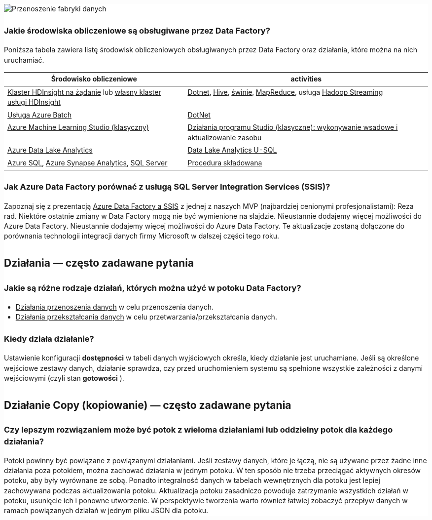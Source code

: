 ![Przenoszenie fabryki danych](media/data-factory-faq/move-data-factory.png)

### <a name="what-are-the-compute-environments-supported-by-data-factory"></a>Jakie środowiska obliczeniowe są obsługiwane przez Data Factory?
Poniższa tabela zawiera listę środowisk obliczeniowych obsługiwanych przez Data Factory oraz działania, które można na nich uruchamiać.

| Środowisko obliczeniowe | activities |
| --- | --- |
| [Klaster HDInsight na żądanie](data-factory-compute-linked-services.md#azure-hdinsight-on-demand-linked-service) lub [własny klaster usługi HDInsight](data-factory-compute-linked-services.md#azure-hdinsight-linked-service) |[Dotnet](data-factory-use-custom-activities.md), [Hive](data-factory-hive-activity.md), [świnie](data-factory-pig-activity.md), [MapReduce](data-factory-map-reduce.md), usługa [Hadoop Streaming](data-factory-hadoop-streaming-activity.md) |
| [Usługa Azure Batch](data-factory-compute-linked-services.md#azure-batch-linked-service) |[DotNet](data-factory-use-custom-activities.md) |
| [Azure Machine Learning Studio (klasyczny)](data-factory-compute-linked-services.md#azure-machine-learning-studio-classic-linked-service) |[Działania programu Studio (klasyczne): wykonywanie wsadowe i aktualizowanie zasobu](data-factory-azure-ml-batch-execution-activity.md) |
| [Azure Data Lake Analytics](data-factory-compute-linked-services.md#azure-data-lake-analytics-linked-service) |[Data Lake Analytics U-SQL](data-factory-usql-activity.md) |
| [Azure SQL](data-factory-compute-linked-services.md#azure-sql-linked-service), [Azure Synapse Analytics](data-factory-compute-linked-services.md#azure-synapse-analytics-linked-service), [SQL Server](data-factory-compute-linked-services.md#sql-server-linked-service) |[Procedura składowana](data-factory-stored-proc-activity.md) |

### <a name="how-does-azure-data-factory-compare-with-sql-server-integration-services-ssis"></a>Jak Azure Data Factory porównać z usługą SQL Server Integration Services (SSIS)? 
Zapoznaj się z prezentacją [Azure Data Factory a SSIS](https://www.sqlbits.com/Sessions/Event15/Azure_Data_Factory_vs_SSIS) z jednej z naszych MVP (najbardziej cenionymi profesjonalistami): Reza rad. Niektóre ostatnie zmiany w Data Factory mogą nie być wymienione na slajdzie. Nieustannie dodajemy więcej możliwości do Azure Data Factory. Nieustannie dodajemy więcej możliwości do Azure Data Factory. Te aktualizacje zostaną dołączone do porównania technologii integracji danych firmy Microsoft w dalszej części tego roku.   

## <a name="activities---faq"></a>Działania — często zadawane pytania
### <a name="what-are-the-different-types-of-activities-you-can-use-in-a-data-factory-pipeline"></a>Jakie są różne rodzaje działań, których można użyć w potoku Data Factory?
* [Działania przenoszenia danych](data-factory-data-movement-activities.md) w celu przenoszenia danych.
* [Działania przekształcania danych](data-factory-data-transformation-activities.md) w celu przetwarzania/przekształcania danych.

### <a name="when-does-an-activity-run"></a>Kiedy działa działanie?
Ustawienie konfiguracji **dostępności** w tabeli danych wyjściowych określa, kiedy działanie jest uruchamiane. Jeśli są określone wejściowe zestawy danych, działanie sprawdza, czy przed uruchomieniem systemu są spełnione wszystkie zależności z danymi wejściowymi (czyli stan **gotowości** ).

## <a name="copy-activity---faq"></a>Działanie Copy (kopiowanie) — często zadawane pytania
### <a name="is-it-better-to-have-a-pipeline-with-multiple-activities-or-a-separate-pipeline-for-each-activity"></a>Czy lepszym rozwiązaniem może być potok z wieloma działaniami lub oddzielny potok dla każdego działania?
Potoki powinny być powiązane z powiązanymi działaniami. Jeśli zestawy danych, które je łączą, nie są używane przez żadne inne działania poza potokiem, można zachować działania w jednym potoku. W ten sposób nie trzeba przeciągać aktywnych okresów potoku, aby były wyrównane ze sobą. Ponadto integralność danych w tabelach wewnętrznych dla potoku jest lepiej zachowywana podczas aktualizowania potoku. Aktualizacja potoku zasadniczo powoduje zatrzymanie wszystkich działań w potoku, usunięcie ich i ponowne utworzenie. W perspektywie tworzenia warto również łatwiej zobaczyć przepływ danych w ramach powiązanych działań w jednym pliku JSON dla potoku.
